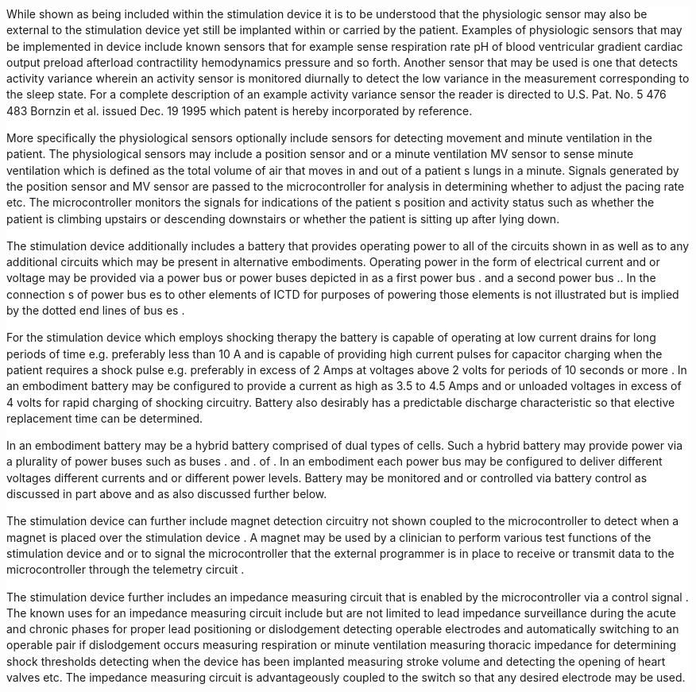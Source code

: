 While shown as being included within the stimulation device it is to be understood that the physiologic sensor may also be external to the stimulation device yet still be implanted within or carried by the patient. Examples of physiologic sensors that may be implemented in device include known sensors that for example sense respiration rate pH of blood ventricular gradient cardiac output preload afterload contractility hemodynamics pressure and so forth. Another sensor that may be used is one that detects activity variance wherein an activity sensor is monitored diurnally to detect the low variance in the measurement corresponding to the sleep state. For a complete description of an example activity variance sensor the reader is directed to U.S. Pat. No. 5 476 483 Bornzin et al. issued Dec. 19 1995 which patent is hereby incorporated by reference.

More specifically the physiological sensors optionally include sensors for detecting movement and minute ventilation in the patient. The physiological sensors may include a position sensor and or a minute ventilation MV sensor to sense minute ventilation which is defined as the total volume of air that moves in and out of a patient s lungs in a minute. Signals generated by the position sensor and MV sensor are passed to the microcontroller for analysis in determining whether to adjust the pacing rate etc. The microcontroller monitors the signals for indications of the patient s position and activity status such as whether the patient is climbing upstairs or descending downstairs or whether the patient is sitting up after lying down.

The stimulation device additionally includes a battery that provides operating power to all of the circuits shown in as well as to any additional circuits which may be present in alternative embodiments. Operating power in the form of electrical current and or voltage may be provided via a power bus or power buses depicted in as a first power bus . and a second power bus .. In the connection s of power bus es to other elements of ICTD for purposes of powering those elements is not illustrated but is implied by the dotted end lines of bus es .

For the stimulation device which employs shocking therapy the battery is capable of operating at low current drains for long periods of time e.g. preferably less than 10 A and is capable of providing high current pulses for capacitor charging when the patient requires a shock pulse e.g. preferably in excess of 2 Amps at voltages above 2 volts for periods of 10 seconds or more . In an embodiment battery may be configured to provide a current as high as 3.5 to 4.5 Amps and or unloaded voltages in excess of 4 volts for rapid charging of shocking circuitry. Battery also desirably has a predictable discharge characteristic so that elective replacement time can be determined.

In an embodiment battery may be a hybrid battery comprised of dual types of cells. Such a hybrid battery may provide power via a plurality of power buses such as buses . and . of . In an embodiment each power bus may be configured to deliver different voltages different currents and or different power levels. Battery may be monitored and or controlled via battery control as discussed in part above and as also discussed further below.

The stimulation device can further include magnet detection circuitry not shown coupled to the microcontroller to detect when a magnet is placed over the stimulation device . A magnet may be used by a clinician to perform various test functions of the stimulation device and or to signal the microcontroller that the external programmer is in place to receive or transmit data to the microcontroller through the telemetry circuit .

The stimulation device further includes an impedance measuring circuit that is enabled by the microcontroller via a control signal . The known uses for an impedance measuring circuit include but are not limited to lead impedance surveillance during the acute and chronic phases for proper lead positioning or dislodgement detecting operable electrodes and automatically switching to an operable pair if dislodgement occurs measuring respiration or minute ventilation measuring thoracic impedance for determining shock thresholds detecting when the device has been implanted measuring stroke volume and detecting the opening of heart valves etc. The impedance measuring circuit is advantageously coupled to the switch so that any desired electrode may be used.
